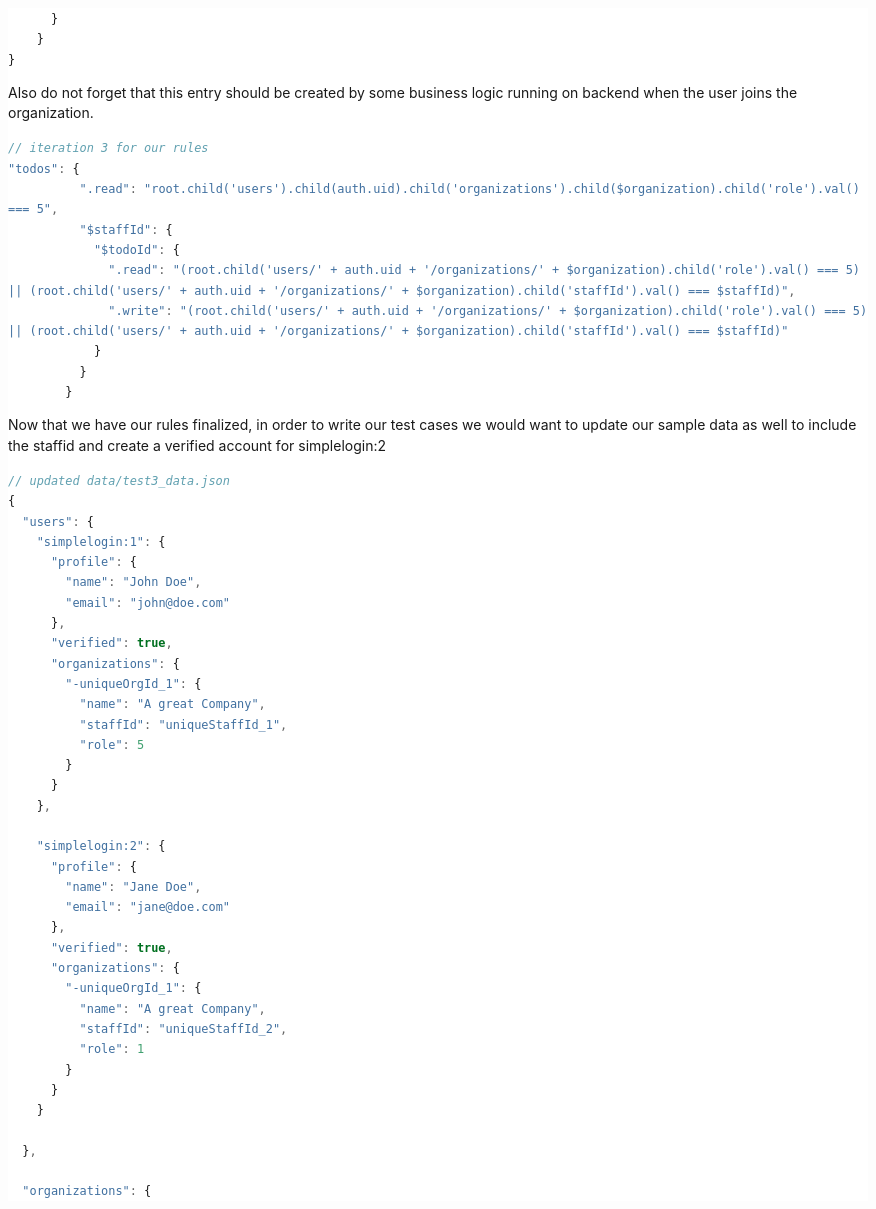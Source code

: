 ```javascript
      }
    }
}
```
Also do not forget that this entry should be created by some business logic running on backend when the user joins the organization. 

```javascript
// iteration 3 for our rules
"todos": {
          ".read": "root.child('users').child(auth.uid).child('organizations').child($organization).child('role').val() === 5",
          "$staffId": {
            "$todoId": {
              ".read": "(root.child('users/' + auth.uid + '/organizations/' + $organization).child('role').val() === 5) || (root.child('users/' + auth.uid + '/organizations/' + $organization).child('staffId').val() === $staffId)",
              ".write": "(root.child('users/' + auth.uid + '/organizations/' + $organization).child('role').val() === 5) || (root.child('users/' + auth.uid + '/organizations/' + $organization).child('staffId').val() === $staffId)"
            }
          }
        }
```

Now that we have our rules finalized, in order to write our test cases we would want to update our sample data as well to include the staffid and create a verified account for simplelogin:2

```javascript
// updated data/test3_data.json
{
  "users": {
    "simplelogin:1": {
      "profile": {
        "name": "John Doe",
        "email": "john@doe.com"
      },
      "verified": true,
      "organizations": {
        "-uniqueOrgId_1": {
          "name": "A great Company",
          "staffId": "uniqueStaffId_1",
          "role": 5
        }
      }
    },

    "simplelogin:2": {
      "profile": {
        "name": "Jane Doe",
        "email": "jane@doe.com"
      },
      "verified": true,
      "organizations": {
        "-uniqueOrgId_1": {
          "name": "A great Company",
          "staffId": "uniqueStaffId_2",
          "role": 1
        }
      }
    }

  },

  "organizations": {
```